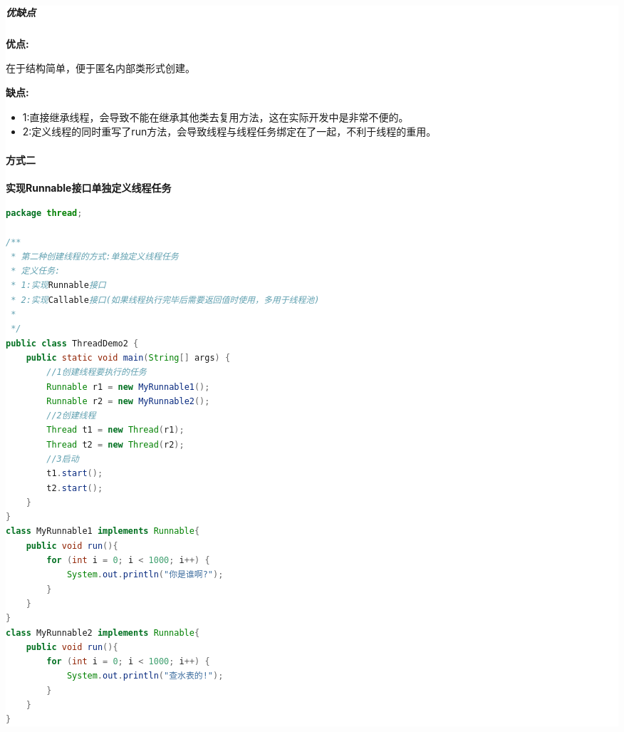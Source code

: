 ##### 优缺点

**优点:**

在于结构简单，便于匿名内部类形式创建。

**缺点:**

- 1:直接继承线程，会导致不能在继承其他类去复用方法，这在实际开发中是非常不便的。
- 2:定义线程的同时重写了run方法，会导致线程与线程任务绑定在了一起，不利于线程的重用。

#### 方式二

**实现Runnable接口单独定义线程任务**

```java
package thread;

/**
 * 第二种创建线程的方式:单独定义线程任务
 * 定义任务:
 * 1:实现Runnable接口
 * 2:实现Callable接口(如果线程执行完毕后需要返回值时使用，多用于线程池)
 *
 */
public class ThreadDemo2 {
    public static void main(String[] args) {
        //1创建线程要执行的任务
        Runnable r1 = new MyRunnable1();
        Runnable r2 = new MyRunnable2();
        //2创建线程
        Thread t1 = new Thread(r1);
        Thread t2 = new Thread(r2);
        //3启动
        t1.start();
        t2.start();
    }
}
class MyRunnable1 implements Runnable{
    public void run(){
        for (int i = 0; i < 1000; i++) {
            System.out.println("你是谁啊?");
        }
    }
}
class MyRunnable2 implements Runnable{
    public void run(){
        for (int i = 0; i < 1000; i++) {
            System.out.println("查水表的!");
        }
    }
}


```
